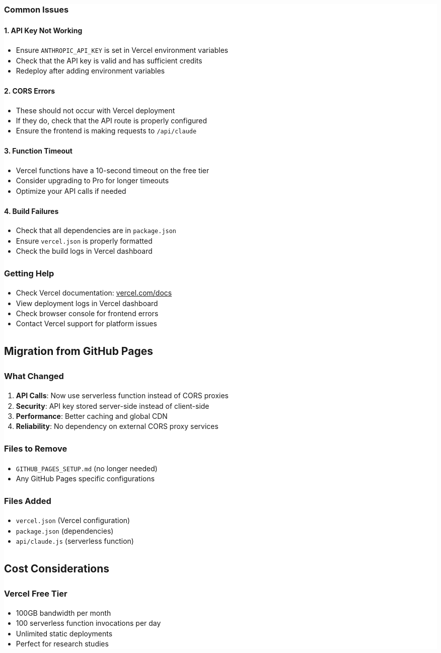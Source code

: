 ### Common Issues

#### 1. API Key Not Working
- Ensure `ANTHROPIC_API_KEY` is set in Vercel environment variables
- Check that the API key is valid and has sufficient credits
- Redeploy after adding environment variables

#### 2. CORS Errors
- These should not occur with Vercel deployment
- If they do, check that the API route is properly configured
- Ensure the frontend is making requests to `/api/claude`

#### 3. Function Timeout
- Vercel functions have a 10-second timeout on the free tier
- Consider upgrading to Pro for longer timeouts
- Optimize your API calls if needed

#### 4. Build Failures
- Check that all dependencies are in `package.json`
- Ensure `vercel.json` is properly formatted
- Check the build logs in Vercel dashboard

### Getting Help
- Check Vercel documentation: [vercel.com/docs](https://vercel.com/docs)
- View deployment logs in Vercel dashboard
- Check browser console for frontend errors
- Contact Vercel support for platform issues

## Migration from GitHub Pages

### What Changed
1. **API Calls**: Now use serverless function instead of CORS proxies
2. **Security**: API key stored server-side instead of client-side
3. **Performance**: Better caching and global CDN
4. **Reliability**: No dependency on external CORS proxy services

### Files to Remove
- `GITHUB_PAGES_SETUP.md` (no longer needed)
- Any GitHub Pages specific configurations

### Files Added
- `vercel.json` (Vercel configuration)
- `package.json` (dependencies)
- `api/claude.js` (serverless function)

## Cost Considerations

### Vercel Free Tier
- 100GB bandwidth per month
- 100 serverless function invocations per day
- Unlimited static deployments
- Perfect for research studies
